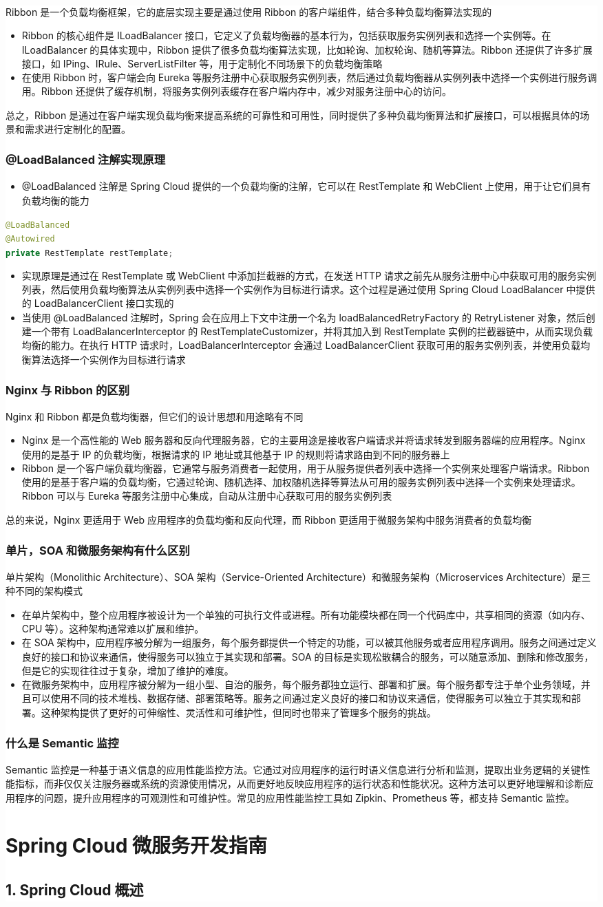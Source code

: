 Ribbon 是一个负载均衡框架，它的底层实现主要是通过使用 Ribbon 的客户端组件，结合多种负载均衡算法实现的

-   Ribbon 的核心组件是 ILoadBalancer 接口，它定义了负载均衡器的基本行为，包括获取服务实例列表和选择一个实例等。在 ILoadBalancer 的具体实现中，Ribbon 提供了很多负载均衡算法实现，比如轮询、加权轮询、随机等算法。Ribbon 还提供了许多扩展接口，如 IPing、IRule、ServerListFilter 等，用于定制化不同场景下的负载均衡策略
-   在使用 Ribbon 时，客户端会向 Eureka 等服务注册中心获取服务实例列表，然后通过负载均衡器从实例列表中选择一个实例进行服务调用。Ribbon 还提供了缓存机制，将服务实例列表缓存在客户端内存中，减少对服务注册中心的访问。

总之，Ribbon 是通过在客户端实现负载均衡来提高系统的可靠性和可用性，同时提供了多种负载均衡算法和扩展接口，可以根据具体的场景和需求进行定制化的配置。

### @LoadBalanced 注解实现原理

-   @LoadBalanced 注解是 Spring Cloud 提供的一个负载均衡的注解，它可以在 RestTemplate 和 WebClient 上使用，用于让它们具有负载均衡的能力

```java
@LoadBalanced
@Autowired
private RestTemplate restTemplate;
```

-   实现原理是通过在 RestTemplate 或 WebClient 中添加拦截器的方式，在发送 HTTP 请求之前先从服务注册中心中获取可用的服务实例列表，然后使用负载均衡算法从实例列表中选择一个实例作为目标进行请求。这个过程是通过使用 Spring Cloud LoadBalancer 中提供的 LoadBalancerClient 接口实现的
-   当使用 @LoadBalanced 注解时，Spring 会在应用上下文中注册一个名为 loadBalancedRetryFactory 的 RetryListener 对象，然后创建一个带有 LoadBalancerInterceptor 的 RestTemplateCustomizer，并将其加入到 RestTemplate 实例的拦截器链中，从而实现负载均衡的能力。在执行 HTTP 请求时，LoadBalancerInterceptor 会通过 LoadBalancerClient 获取可用的服务实例列表，并使用负载均衡算法选择一个实例作为目标进行请求

### Nginx 与 Ribbon 的区别

Nginx 和 Ribbon 都是负载均衡器，但它们的设计思想和用途略有不同

-   Nginx 是一个高性能的 Web 服务器和反向代理服务器，它的主要用途是接收客户端请求并将请求转发到服务器端的应用程序。Nginx 使用的是基于 IP 的负载均衡，根据请求的 IP 地址或其他基于 IP 的规则将请求路由到不同的服务器上
-   Ribbon 是一个客户端负载均衡器，它通常与服务消费者一起使用，用于从服务提供者列表中选择一个实例来处理客户端请求。Ribbon 使用的是基于客户端的负载均衡，它通过轮询、随机选择、加权随机选择等算法从可用的服务实例列表中选择一个实例来处理请求。Ribbon 可以与 Eureka 等服务注册中心集成，自动从注册中心获取可用的服务实例列表

总的来说，Nginx 更适用于 Web 应用程序的负载均衡和反向代理，而 Ribbon 更适用于微服务架构中服务消费者的负载均衡

### 单片，SOA 和微服务架构有什么区别

单片架构（Monolithic Architecture）、SOA 架构（Service-Oriented Architecture）和微服务架构（Microservices Architecture）是三种不同的架构模式

-   在单片架构中，整个应用程序被设计为一个单独的可执行文件或进程。所有功能模块都在同一个代码库中，共享相同的资源（如内存、CPU 等）。这种架构通常难以扩展和维护。
-   在 SOA 架构中，应用程序被分解为一组服务，每个服务都提供一个特定的功能，可以被其他服务或者应用程序调用。服务之间通过定义良好的接口和协议来通信，使得服务可以独立于其实现和部署。SOA 的目标是实现松散耦合的服务，可以随意添加、删除和修改服务，但是它的实现往往过于复杂，增加了维护的难度。
-   在微服务架构中，应用程序被分解为一组小型、自治的服务，每个服务都独立运行、部署和扩展。每个服务都专注于单个业务领域，并且可以使用不同的技术堆栈、数据存储、部署策略等。服务之间通过定义良好的接口和协议来通信，使得服务可以独立于其实现和部署。这种架构提供了更好的可伸缩性、灵活性和可维护性，但同时也带来了管理多个服务的挑战。

### 什么是 Semantic 监控

Semantic 监控是一种基于语义信息的应用性能监控方法。它通过对应用程序的运行时语义信息进行分析和监测，提取出业务逻辑的关键性能指标，而非仅仅关注服务器或系统的资源使用情况，从而更好地反映应用程序的运行状态和性能状况。这种方法可以更好地理解和诊断应用程序的问题，提升应用程序的可观测性和可维护性。常见的应用性能监控工具如 Zipkin、Prometheus 等，都支持 Semantic 监控。

# Spring Cloud 微服务开发指南

## 1. Spring Cloud 概述
